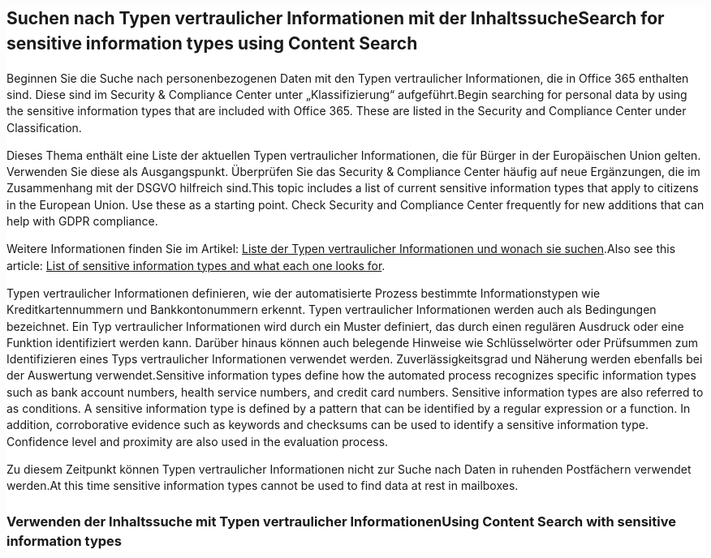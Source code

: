 ## <a name="search-for-sensitive-information-types-using-content-search"></a><span data-ttu-id="79c92-138">Suchen nach Typen vertraulicher Informationen mit der Inhaltssuche</span><span class="sxs-lookup"><span data-stu-id="79c92-138">Search for sensitive information types using Content Search</span></span>

<span data-ttu-id="79c92-p106">Beginnen Sie die Suche nach personenbezogenen Daten mit den Typen vertraulicher Informationen, die in Office 365 enthalten sind. Diese sind im Security & Compliance Center unter „Klassifizierung“ aufgeführt.</span><span class="sxs-lookup"><span data-stu-id="79c92-p106">Begin searching for personal data by using the sensitive information types that are included with Office 365. These are listed in the Security and Compliance Center under Classification.</span></span>

<span data-ttu-id="79c92-p107">Dieses Thema enthält eine Liste der aktuellen Typen vertraulicher Informationen, die für Bürger in der Europäischen Union gelten. Verwenden Sie diese als Ausgangspunkt. Überprüfen Sie das Security & Compliance Center häufig auf neue Ergänzungen, die im Zusammenhang mit der DSGVO hilfreich sind.</span><span class="sxs-lookup"><span data-stu-id="79c92-p107">This topic includes a list of current sensitive information types that apply to citizens in the European Union. Use these as a starting point. Check Security and Compliance Center frequently for new additions that can help with GDPR compliance.</span></span>

<span data-ttu-id="79c92-144">Weitere Informationen finden Sie im Artikel: [Liste der Typen vertraulicher Informationen und wonach sie suchen](https://support.office.com/de-DE/article/What-the-sensitive-information-types-look-for-fd505979-76be-4d9f-b459-abef3fc9e86b).</span><span class="sxs-lookup"><span data-stu-id="79c92-144">Also see this article: [List of sensitive information types and what each one looks for](https://support.office.com/de-DE/article/What-the-sensitive-information-types-look-for-fd505979-76be-4d9f-b459-abef3fc9e86b).</span></span>

<span data-ttu-id="79c92-p108">Typen vertraulicher Informationen definieren, wie der automatisierte Prozess bestimmte Informationstypen wie Kreditkartennummern und Bankkontonummern erkennt. Typen vertraulicher Informationen werden auch als Bedingungen bezeichnet. Ein Typ vertraulicher Informationen wird durch ein Muster definiert, das durch einen regulären Ausdruck oder eine Funktion identifiziert werden kann. Darüber hinaus können auch belegende Hinweise wie Schlüsselwörter oder Prüfsummen zum Identifizieren eines Typs vertraulicher Informationen verwendet werden. Zuverlässigkeitsgrad und Näherung werden ebenfalls bei der Auswertung verwendet.</span><span class="sxs-lookup"><span data-stu-id="79c92-p108">Sensitive information types define how the automated process recognizes specific information types such as bank account numbers, health service numbers, and credit card numbers. Sensitive information types are also referred to as conditions. A sensitive information type is defined by a pattern that can be identified by a regular expression or a function. In addition, corroborative evidence such as keywords and checksums can be used to identify a sensitive information type. Confidence level and proximity are also used in the evaluation process.</span></span>

<span data-ttu-id="79c92-150">Zu diesem Zeitpunkt können Typen vertraulicher Informationen nicht zur Suche nach Daten in ruhenden Postfächern verwendet werden.</span><span class="sxs-lookup"><span data-stu-id="79c92-150">At this time sensitive information types cannot be used to find data at rest in mailboxes.</span></span>

### <a name="using-content-search-with-sensitive-information-types"></a><span data-ttu-id="79c92-151">Verwenden der Inhaltssuche mit Typen vertraulicher Informationen</span><span class="sxs-lookup"><span data-stu-id="79c92-151">Using Content Search with sensitive information types</span></span>
